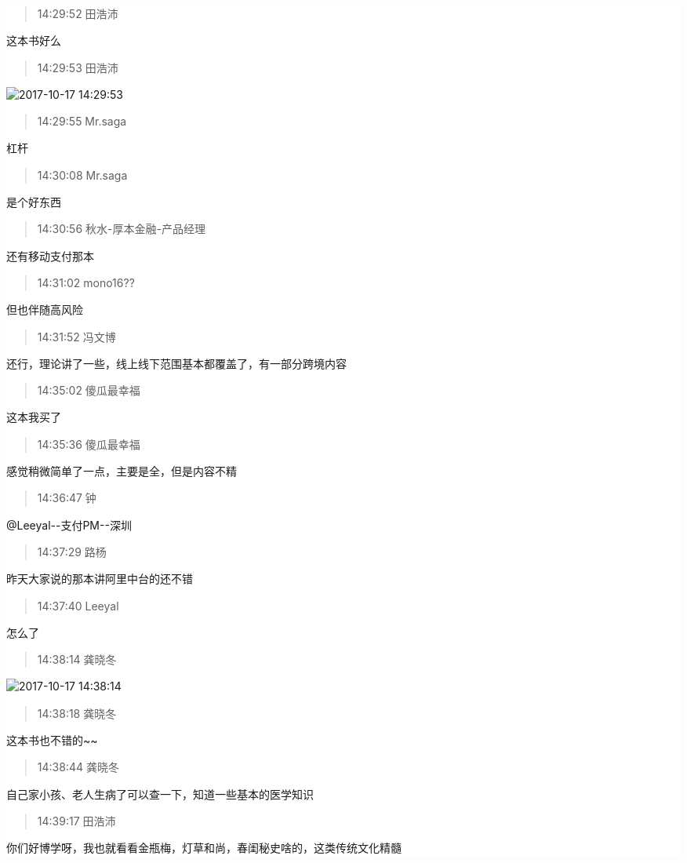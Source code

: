 > 14:29:52  田浩沛  
   
这本书好么  
   
> 14:29:53  田浩沛  
   
![2017-10-17 14:29:53](http://wechat.lixf.cn/img/20171017_142953.png) 
   
> 14:29:55  Mr.saga  
   
杠杆  
   
> 14:30:08  Mr.saga  
   
是个好东西  
   
> 14:30:56  秋水-厚本金融-产品经理  
   
还有移动支付那本  
   
> 14:31:02  mono16??  
   
但也伴随高风险  
   
> 14:31:52  冯文博  
   
还行，理论讲了一些，线上线下范围基本都覆盖了，有一部分跨境内容  
   
> 14:35:02  傻瓜最幸福  
   
这本我买了  
   
> 14:35:36  傻瓜最幸福  
   
感觉稍微简单了一点，主要是全，但是内容不精  
   
> 14:36:47  钟  
   
@Leeyal--支付PM--深圳   
   
> 14:37:29  路杨  
   
昨天大家说的那本讲阿里中台的还不错  
   
> 14:37:40  Leeyal  
   
怎么了  
   
> 14:38:14  龚晓冬  
   
![2017-10-17 14:38:14](http://wechat.lixf.cn/img/20171017_143814.png) 
   
> 14:38:18  龚晓冬  
   
这本书也不错的~~  
   
> 14:38:44  龚晓冬  
   
自己家小孩、老人生病了可以查一下，知道一些基本的医学知识  
   
> 14:39:17  田浩沛  
   
你们好博学呀，我也就看看金瓶梅，灯草和尚，春闺秘史啥的，这类传统文化精髓  
   